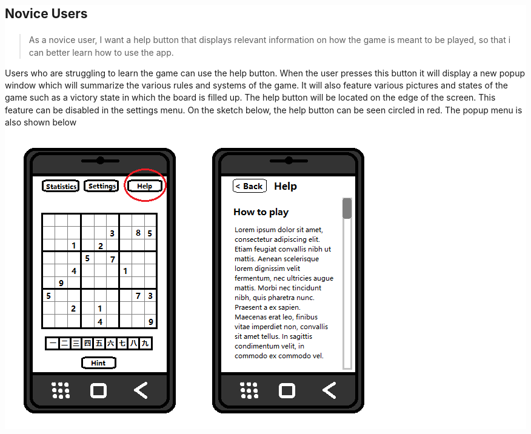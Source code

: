 ## Novice Users
> As a novice user, I want a help button that displays relevant information on how the game is meant to be played, so that i can better learn how to use the app.

Users who are struggling to learn the game can use the help button. When the user presses this button it will display a new popup window which will summarize the various rules and systems of the game. It will also feature various pictures and states of the game such as a victory state in which the board is filled up. The help button will be located on the edge of the screen. This feature can be disabled in the settings menu. On the sketch below, the help button can be seen circled in red. The popup menu is also shown below

<img src="img/help_button.png">
<img src="img/help_screen.png">
